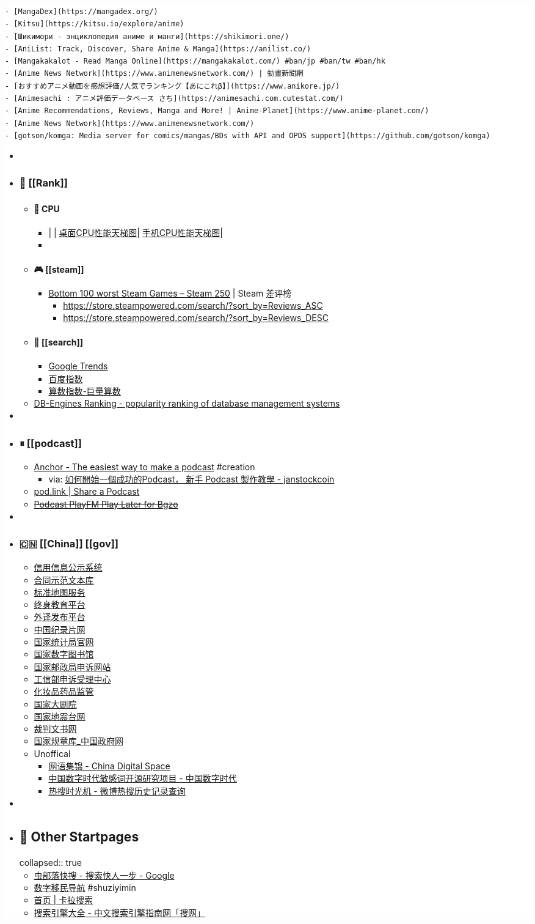     - [MangaDex](https://mangadex.org/)
    - [Kitsu](https://kitsu.io/explore/anime)
    - [Шикимори - энциклопедия аниме и манги](https://shikimori.one/)
    - [AniList: Track, Discover, Share Anime & Manga](https://anilist.co/)
    - [Mangakakalot - Read Manga Online](https://mangakakalot.com/) #ban/jp #ban/tw #ban/hk
    - [Anime News Network](https://www.animenewsnetwork.com/) | 動畫新聞網
    - [おすすめアニメ動画を感想評価/人気でランキング【あにこれβ】](https://www.anikore.jp/)
    - [Animesachi : アニメ評価データベース さち](https://animesachi.com.cutestat.com/)
    - [Anime Recommendations, Reviews, Manga and More! | Anime-Planet](https://www.anime-planet.com/)
    - [Anime News Network](https://www.animenewsnetwork.com/)
    - [gotson/komga: Media server for comics/mangas/BDs with API and OPDS support](https://github.com/gotson/komga)
  -
  - ### 🥇 [[Rank]]
    - #### 🚀 CPU
      - | | [桌面CPU性能天梯图](https://www.mydrivers.com/zhuanti/tianti/cpu/index.html)| [手机CPU性能天梯图](https://www.mydrivers.com/zhuanti/tianti/01/index.html)|
      -
    - #### 🎮 [[steam]]
      - [Bottom 100 worst Steam Games – Steam 250](https://steam250.com/bottom100) | Steam 差评榜
        - https://store.steampowered.com/search/?sort_by=Reviews_ASC
        - https://store.steampowered.com/search/?sort_by=Reviews_DESC
    - #### 🔎 [[search]]
      - [Google Trends](https://trends.google.com/trends/?geo=SG)
      - [百度指数](https://index.baidu.com/v2/index.html#/)
      - [算数指数-巨量算数](https://trendinsight.oceanengine.com/arithmetic-index)
    - [DB-Engines Ranking - popularity ranking of database management systems](https://db-engines.com/en/ranking)
  -
  - ### ⏸ [[podcast]]
    - [Anchor - The easiest way to make a podcast](https://anchor.fm/) #creation
      - via: [如何開始一個成功的Podcast， 新手 Podcast 製作教學 - janstockcoin](https://janstockcoin.com/2021/06/23/podcast3/#%E8%81%AF%E5%90%88%E4%BD%A0%E7%9A%84_Podcast_RSS_%E6%8F%90%E8%A6%81)
    - [pod.link | Share a Podcast](https://pod.link/)
    - ~~[Podcast PlayFM Play Later for Bgzo](https://player.fm/bgzo/play-later/all)~~
  -
  - ### 🇨🇳 [[China]] [[gov]]
    - [信用信息公示系统](http://www.gsxt.gov.cn/index.html)
    - [合同示范文本库](http://cont.12315.cn)
    - [标准地图服务](http://bzdt.ch.mnr.gov.cn/index.html)
    - [终身教育平台](https://le.ouchn.cn/home)
    - [外译发布平台](http://tppckte.org.cn/)
    - [中国纪录片网](http://docuchina.cn)
    - [国家统计局官网](http://www.stats.gov.cn/)
    - [国家数字图书馆](http://www.nlc.cn/)
    - [国家邮政局申诉网站](http://sswz.spb.gov.cn)
    - [工信部申诉受理中心](http://yhssglxt.miit.gov.cn/web/)
    - [化妆品药品监管](http://www.nmpa.gov.cn)
    - [国家大剧院](http://www.chncpa.org)
    - [国家地震台网](http://news.ceic.ac.cn)
    - [裁判文书网](http://wenshu.court.gov.cn)
    - [国家规章库_中国政府网](http://www.gov.cn/zhengce/xxgk/gjgzk/index.htm)
    - Unoffical
      - [网语集锦 - China Digital Space](https://chinadigitaltimes.net/space/%E7%BD%91%E8%AF%AD%E9%9B%86%E9%94%A6)
      - [中国数字时代敏感词开源研究项目 - 中国数字时代](https://chinadigitaltimes.net/chinese/sensitive-words-project)
      - [热搜时光机 - 微博热搜历史记录查询](https://www.weibotop.cn/2.0/)
-
- ## 🔗 Other Startpages
  collapsed:: true
  - [虫部落快搜 - 搜索快人一步 - Google](https://search.chongbuluo.com/)
  - [数字移民导航](https://shuziyimin.org/) #shuziyimin
  - [首页 | 卡拉搜索](https://kalasearch.cn/)
  - [搜索引擎大全 - 中文搜索引擎指南网「搜网」](http://www.sowang.com/link.htm)